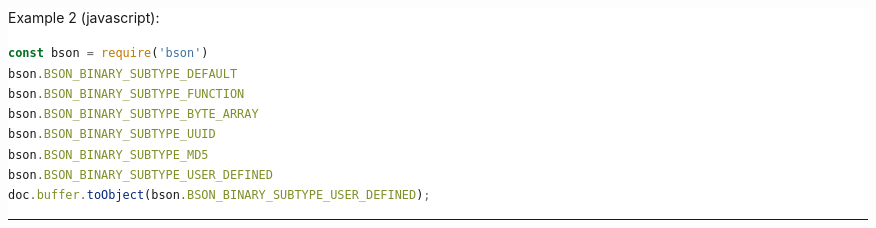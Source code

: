 Example 2 (javascript):
```javascript
const bson = require('bson')
bson.BSON_BINARY_SUBTYPE_DEFAULT
bson.BSON_BINARY_SUBTYPE_FUNCTION
bson.BSON_BINARY_SUBTYPE_BYTE_ARRAY
bson.BSON_BINARY_SUBTYPE_UUID
bson.BSON_BINARY_SUBTYPE_MD5
bson.BSON_BINARY_SUBTYPE_USER_DEFINED
doc.buffer.toObject(bson.BSON_BINARY_SUBTYPE_USER_DEFINED);
```

---

